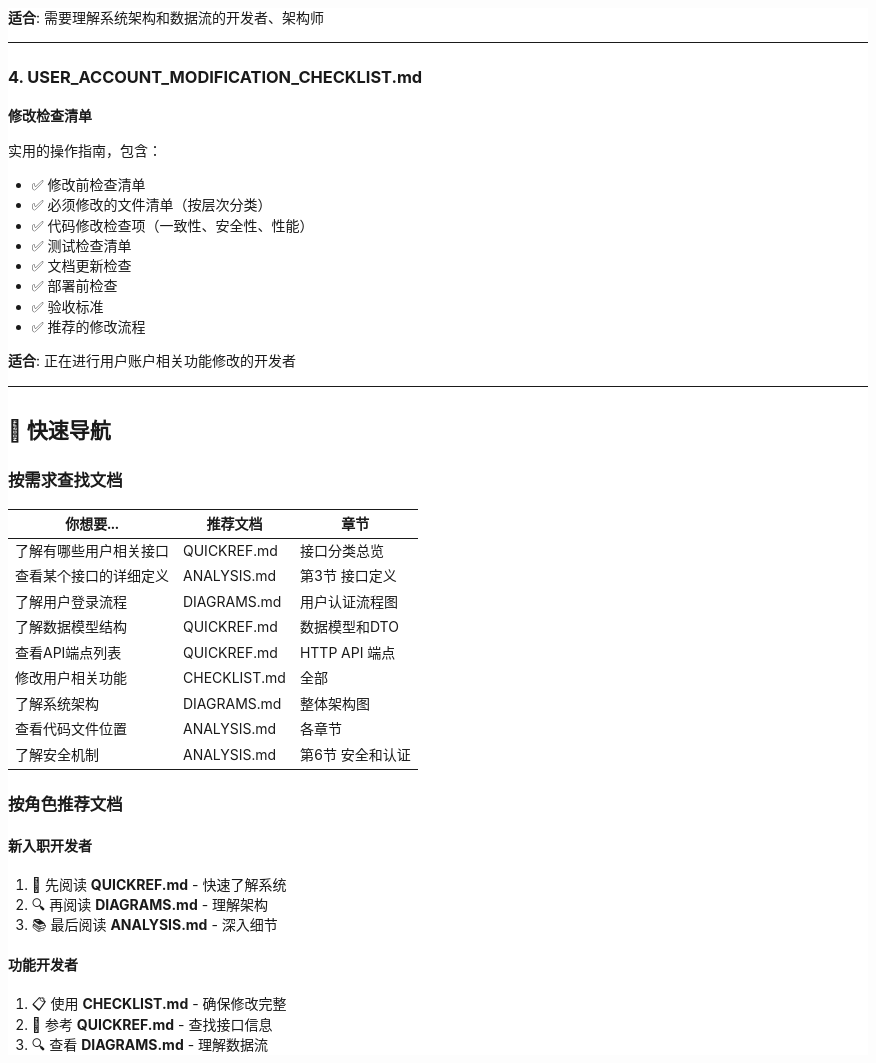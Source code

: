 **适合**: 需要理解系统架构和数据流的开发者、架构师

---

### 4. USER_ACCOUNT_MODIFICATION_CHECKLIST.md
**修改检查清单**

实用的操作指南，包含：
- ✅ 修改前检查清单
- ✅ 必须修改的文件清单（按层次分类）
- ✅ 代码修改检查项（一致性、安全性、性能）
- ✅ 测试检查清单
- ✅ 文档更新检查
- ✅ 部署前检查
- ✅ 验收标准
- ✅ 推荐的修改流程

**适合**: 正在进行用户账户相关功能修改的开发者

---

## 🎯 快速导航

### 按需求查找文档

| 你想要... | 推荐文档 | 章节 |
|----------|---------|------|
| 了解有哪些用户相关接口 | QUICKREF.md | 接口分类总览 |
| 查看某个接口的详细定义 | ANALYSIS.md | 第3节 接口定义 |
| 了解用户登录流程 | DIAGRAMS.md | 用户认证流程图 |
| 了解数据模型结构 | QUICKREF.md | 数据模型和DTO |
| 查看API端点列表 | QUICKREF.md | HTTP API 端点 |
| 修改用户相关功能 | CHECKLIST.md | 全部 |
| 了解系统架构 | DIAGRAMS.md | 整体架构图 |
| 查看代码文件位置 | ANALYSIS.md | 各章节 |
| 了解安全机制 | ANALYSIS.md | 第6节 安全和认证 |

### 按角色推荐文档

#### 新入职开发者
1. 📖 先阅读 **QUICKREF.md** - 快速了解系统
2. 🔍 再阅读 **DIAGRAMS.md** - 理解架构
3. 📚 最后阅读 **ANALYSIS.md** - 深入细节

#### 功能开发者
1. 📋 使用 **CHECKLIST.md** - 确保修改完整
2. 📖 参考 **QUICKREF.md** - 查找接口信息
3. 🔍 查看 **DIAGRAMS.md** - 理解数据流
